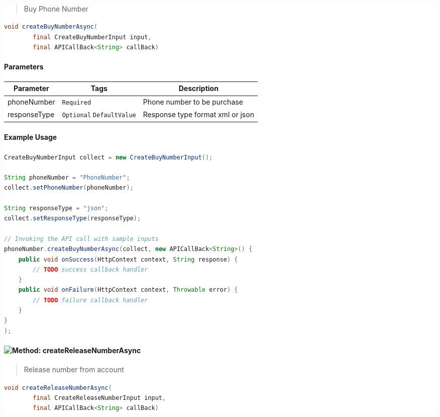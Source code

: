> Buy Phone Number 


```java
void createBuyNumberAsync(
        final CreateBuyNumberInput input,
        final APICallBack<String> callBack)
```

#### Parameters

| Parameter | Tags | Description |
|-----------|------|-------------|
| phoneNumber |  ``` Required ```  | Phone number to be purchase |
| responseType |  ``` Optional ```  ``` DefaultValue ```  | Response type format xml or json |


#### Example Usage

```java
CreateBuyNumberInput collect = new CreateBuyNumberInput();

String phoneNumber = "PhoneNumber";
collect.setPhoneNumber(phoneNumber);

String responseType = "json";
collect.setResponseType(responseType);

// Invoking the API call with sample inputs
phoneNumber.createBuyNumberAsync(collect, new APICallBack<String>() {
    public void onSuccess(HttpContext context, String response) {
        // TODO success callback handler
    }
    public void onFailure(HttpContext context, Throwable error) {
        // TODO failure callback handler
    }
}
);

```


#### <a name="create_release_number_async"></a>![Method: ](https://apidocs.io/img/method.png "message360.controllers.PhoneNumberController.createReleaseNumberAsync") createReleaseNumberAsync

> Release number from account


```java
void createReleaseNumberAsync(
        final CreateReleaseNumberInput input,
        final APICallBack<String> callBack)
```
